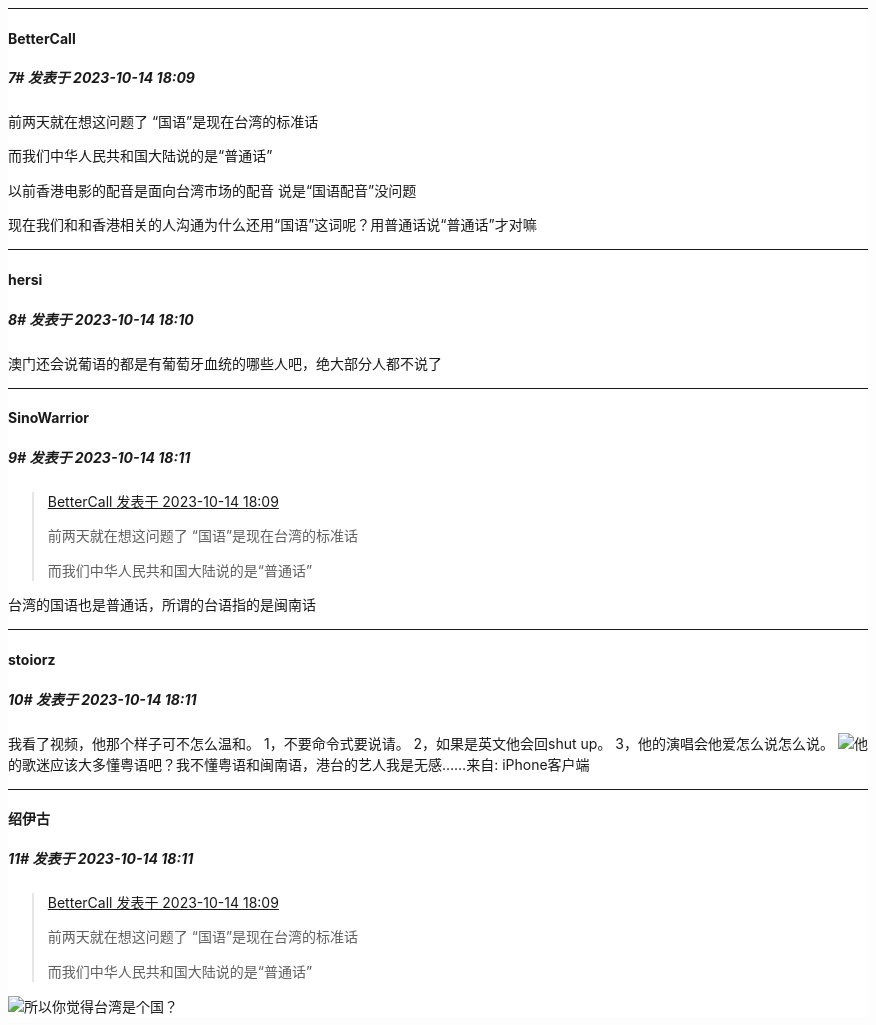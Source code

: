*****

####  BetterCall  
##### 7#       发表于 2023-10-14 18:09

前两天就在想这问题了 “国语”是现在台湾的标准话

而我们中华人民共和国大陆说的是“普通话”

以前香港电影的配音是面向台湾市场的配音 说是“国语配音”没问题 

现在我们和和香港相关的人沟通为什么还用“国语”这词呢？用普通话说“普通话”才对嘛

*****

####  hersi  
##### 8#       发表于 2023-10-14 18:10

澳门还会说葡语的都是有葡萄牙血统的哪些人吧，绝大部分人都不说了

*****

####  SinoWarrior  
##### 9#       发表于 2023-10-14 18:11

<blockquote><a href="httphttps://bbs.saraba1st.com/2b/forum.php?mod=redirect&amp;goto=findpost&amp;pid=62720590&amp;ptid=2156725" target="_blank">BetterCall 发表于 2023-10-14 18:09</a>

前两天就在想这问题了 “国语”是现在台湾的标准话

而我们中华人民共和国大陆说的是“普通话”</blockquote>
台湾的国语也是普通话，所谓的台语指的是闽南话

*****

####  stoiorz  
##### 10#       发表于 2023-10-14 18:11

我看了视频，他那个样子可不怎么温和。
1，不要命令式要说请。
2，如果是英文他会回shut up。
3，他的演唱会他爱怎么说怎么说。
<img src="https://static.saraba1st.com/image/smiley/face2017/002.png" referrerpolicy="no-referrer">他的歌迷应该大多懂粤语吧？我不懂粤语和闽南语，港台的艺人我是无感……来自: iPhone客户端

*****

####  绍伊古  
##### 11#       发表于 2023-10-14 18:11

<blockquote><a href="httphttps://bbs.saraba1st.com/2b/forum.php?mod=redirect&amp;goto=findpost&amp;pid=62720590&amp;ptid=2156725" target="_blank">BetterCall 发表于 2023-10-14 18:09</a>

前两天就在想这问题了 “国语”是现在台湾的标准话

而我们中华人民共和国大陆说的是“普通话”</blockquote>
<img src="https://static.saraba1st.com/image/smiley/face2017/001.png" referrerpolicy="no-referrer">所以你觉得台湾是个国？
